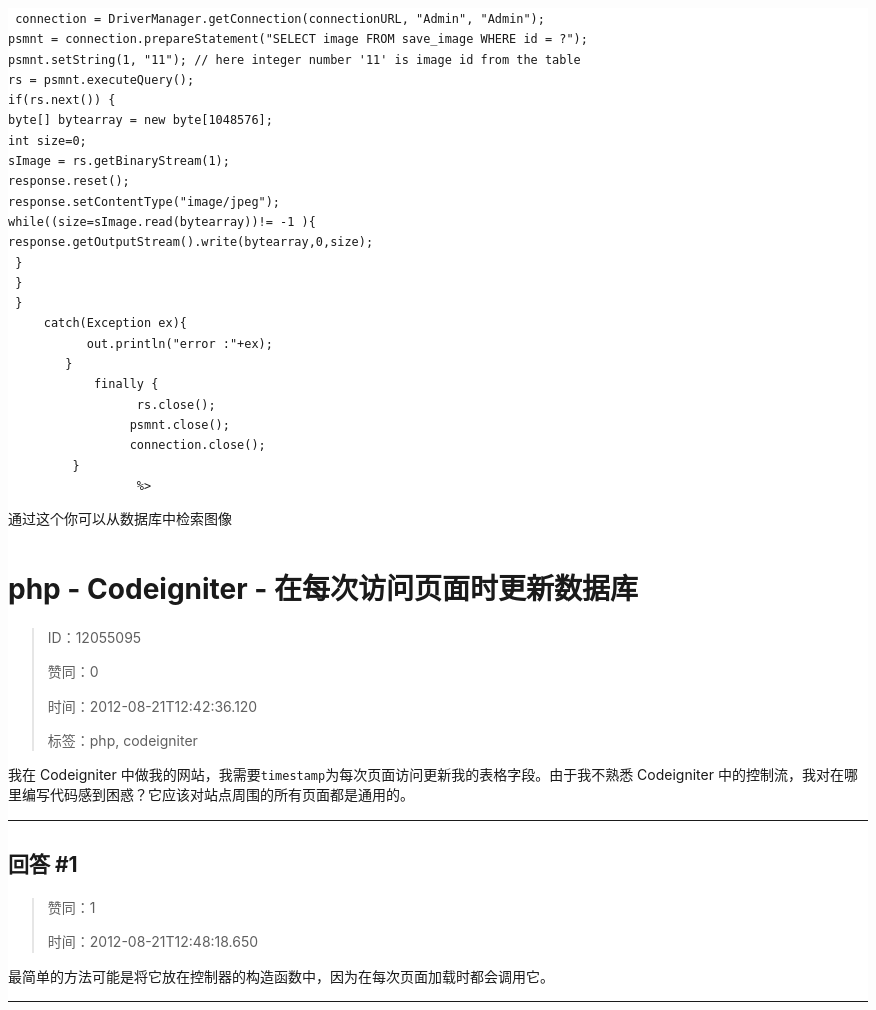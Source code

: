 ```
 connection = DriverManager.getConnection(connectionURL, "Admin", "Admin");
psmnt = connection.prepareStatement("SELECT image FROM save_image WHERE id = ?");
psmnt.setString(1, "11"); // here integer number '11' is image id from the table
rs = psmnt.executeQuery();
if(rs.next()) {
byte[] bytearray = new byte[1048576];
int size=0;
sImage = rs.getBinaryStream(1);
response.reset();
response.setContentType("image/jpeg");
while((size=sImage.read(bytearray))!= -1 ){
response.getOutputStream().write(bytearray,0,size);
 }
 }
 }
     catch(Exception ex){
           out.println("error :"+ex);
        }
            finally {
                  rs.close();
                 psmnt.close();
                 connection.close();
         }
                  %> 
```

通过这个你可以从数据库中检索图像

# php - Codeigniter - 在每次访问页面时更新数据库

> ID：12055095
> 
> 赞同：0
> 
> 时间：2012-08-21T12:42:36.120
> 
> 标签：php, codeigniter

我在 Codeigniter 中做我的网站，我需要`timestamp`为每次页面访问更新我的表格字段。由于我不熟悉 Codeigniter 中的控制流，我对在哪里编写代码感到困惑？它应该对站点周围的所有页面都是通用的。

* * *

## 回答 #1

> 赞同：1
> 
> 时间：2012-08-21T12:48:18.650

最简单的方法可能是将它放在控制器的构造函数中，因为在每次页面加载时都会调用它。

* * *
